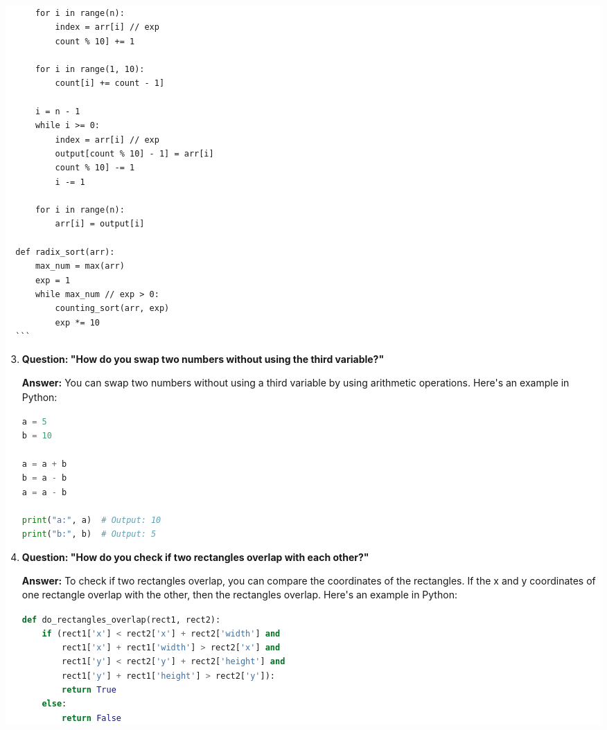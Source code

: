           for i in range(n):
              index = arr[i] // exp
              count % 10] += 1
      
          for i in range(1, 10):
              count[i] += count - 1]
      
          i = n - 1
          while i >= 0:
              index = arr[i] // exp
              output[count % 10] - 1] = arr[i]
              count % 10] -= 1
              i -= 1
      
          for i in range(n):
              arr[i] = output[i]
      
      def radix_sort(arr):
          max_num = max(arr)
          exp = 1
          while max_num // exp > 0:
              counting_sort(arr, exp)
              exp *= 10
      ```
      
   
   3. **Question: "How do you swap two numbers without using the third variable?"**
   
      **Answer:** You can swap two numbers without using a third variable by using arithmetic operations. Here's an example in Python:
      ```python
      a = 5
      b = 10
      
      a = a + b
      b = a - b
      a = a - b
      
      print("a:", a)  # Output: 10
      print("b:", b)  # Output: 5
      ```
   
   4. **Question: "How do you check if two rectangles overlap with each other?"**
   
      **Answer:** To check if two rectangles overlap, you can compare the coordinates of the rectangles. If the x and y coordinates of one rectangle overlap with the other, then the rectangles overlap. Here's an example in Python:
      ```python
      def do_rectangles_overlap(rect1, rect2):
          if (rect1['x'] < rect2['x'] + rect2['width'] and
              rect1['x'] + rect1['width'] > rect2['x'] and
              rect1['y'] < rect2['y'] + rect2['height'] and
              rect1['y'] + rect1['height'] > rect2['y']):
              return True
          else:
              return False
      